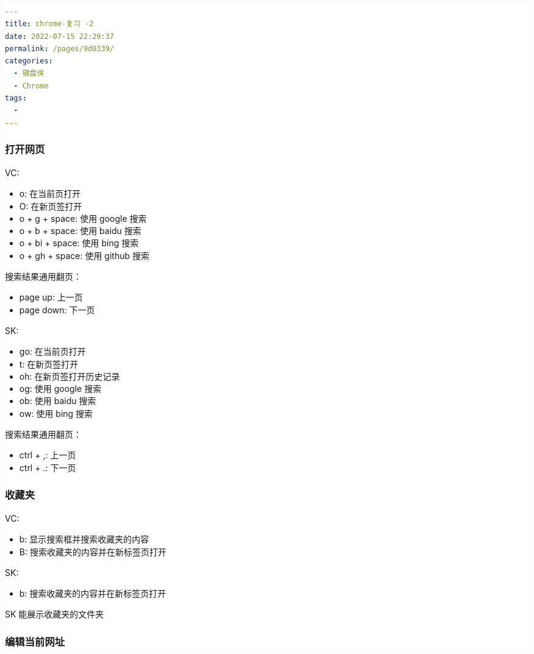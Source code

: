 ```yaml
---
title: chrome-复习 -2
date: 2022-07-15 22:29:37
permalink: /pages/9d0339/
categories:
  - 键盘侠
  - Chrome
tags:
  -
---
```

### 打开网页

VC:

- o: 在当前页打开
- O: 在新页签打开
- o + g + space: 使用 google 搜索
- o + b + space: 使用 baidu 搜索
- o + bi + space: 使用 bing 搜索
- o + gh + space: 使用 github 搜索

搜索结果通用翻页：

- page up: 上一页
- page down: 下一页

SK:

- go: 在当前页打开
- t: 在新页签打开
- oh: 在新页签打开历史记录
- og: 使用 google 搜索
- ob: 使用 baidu 搜索
- ow: 使用 bing 搜索

搜索结果通用翻页：

- ctrl + ,: 上一页
- ctrl + .: 下一页

### 收藏夹

VC:

- b: 显示搜索框并搜索收藏夹的内容
- B: 搜索收藏夹的内容并在新标签页打开

SK:

- b: 搜索收藏夹的内容并在新标签页打开

SK 能展示收藏夹的文件夹

### 编辑当前网址
